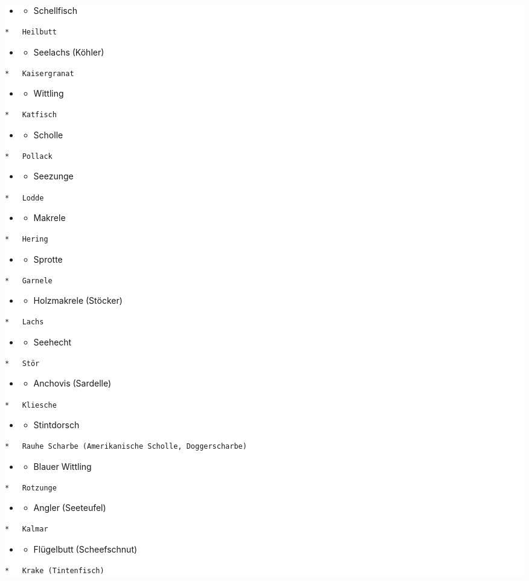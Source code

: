 
*    *   Schellfisch

    *   Heilbutt


*    *   Seelachs (Köhler)

    *   Kaisergranat


*    *   Wittling

    *   Katfisch


*    *   Scholle

    *   Pollack


*    *   Seezunge

    *   Lodde


*    *   Makrele

    *   Hering


*    *   Sprotte

    *   Garnele


*    *   Holzmakrele (Stöcker)

    *   Lachs


*    *   Seehecht

    *   Stör


*    *   Anchovis (Sardelle)

    *   Kliesche


*    *   Stintdorsch

    *   Rauhe Scharbe (Amerikanische Scholle, Doggerscharbe)


*    *   Blauer Wittling

    *   Rotzunge


*    *   Angler (Seeteufel)

    *   Kalmar


*    *   Flügelbutt (Scheefschnut)

    *   Krake (Tintenfisch)
